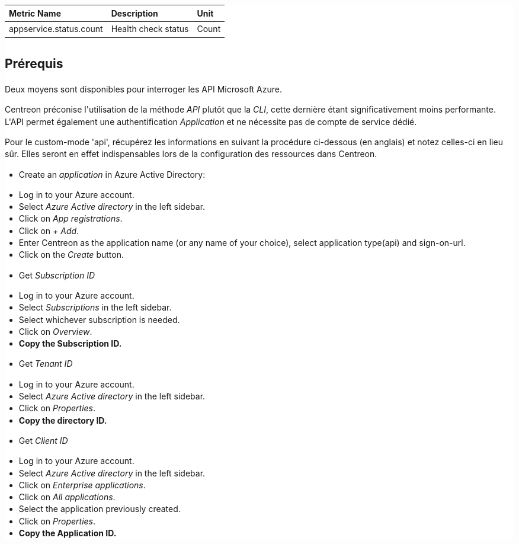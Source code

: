 | Metric Name             | Description         | Unit  |
| :---------------------- | :------------------ | :---- |
| appservice.status.count | Health check status | Count |

</TabItem>
</Tabs>

## Prérequis

Deux moyens sont disponibles pour interroger les API Microsoft Azure.

Centreon préconise l'utilisation de la méthode *API* plutôt que la *CLI*, cette dernière étant significativement
moins performante. L'API permet également une authentification *Application* et ne nécessite pas de compte de service dédié.

<Tabs groupId="operating-systems">
<TabItem value="Azure Monitor API" label="Azure Monitor API">

Pour le custom-mode 'api', récupérez les informations en suivant la procédure ci-dessous (en anglais)
et notez celles-ci en lieu sûr. Elles seront en effet indispensables lors de la configuration des ressources
dans Centreon.

* Create an *application* in Azure Active Directory:
- Log in to your Azure account.
- Select *Azure Active directory* in the left sidebar.
- Click on *App registrations*.
- Click on *+ Add*.
- Enter Centreon as the application name (or any name of your choice), select application type(api) and sign-on-url.
- Click on the *Create* button.

* Get *Subscription ID*
- Log in to your Azure account.
- Select *Subscriptions* in the left sidebar.
- Select whichever subscription is needed.
- Click on *Overview*.
- **Copy the Subscription ID.**

* Get *Tenant ID*
- Log in to your Azure account.
- Select *Azure Active directory* in the left sidebar.
- Click on *Properties*.
- **Copy the directory ID.**

* Get *Client ID*
- Log in to your Azure account.
- Select *Azure Active directory* in the left sidebar.
- Click on *Enterprise applications*.
- Click on *All applications*.
- Select the application previously created.
- Click on *Properties*.
- **Copy the Application ID.**
